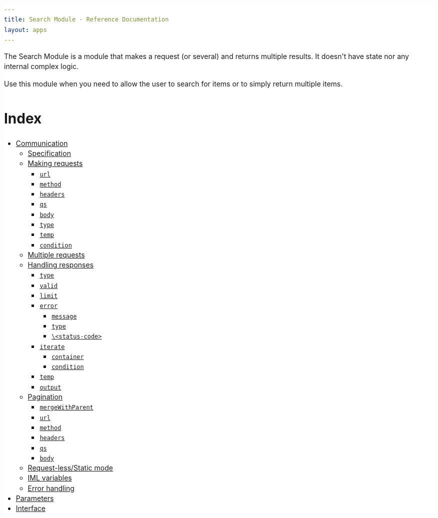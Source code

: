 ```yaml
---
title: Search Module - Reference Documentation
layout: apps
---
```


The Search Module is a module that makes a request (or several) and
returns multiple results. It doesn't have state nor any internal complex
logic.

Use this module when you need to allow the user to search for items or
to simply return multiple items.

# Index

- [Communication](#communication)
  - [Specification](#specification)
  - [Making requests](#making-requests)
    - [`url`](#url)
    - [`method`](#method)
    - [`headers`](#headers)
    - [`qs`](#qs)
    - [`body`](#body)
    - [`type`](#request-type)
    - [`temp`](#request-temp)
    - [`condition`](#condition)
  - [Multiple requests](#multiple-requests)
  - [Handling responses](#handling-responses)
    - [`type`](#response-type)
    - [`valid`](#valid)
    - [`limit`](#limit)
    - [`error`](#error)
      - [`message`](#error-message)
      - [`type`](#error-type)
      - [`\<status-code>`](#error-status-code)
    - [`iterate`](#iterate)
      - [`container`](#iterate-container)
      - [`condition`](#iterate-condition)
    - [`temp`](#response-temp)
    - [`output`](#output)
  - [Pagination](#pagination)
    - [`mergeWithParent`](#pagination-merge-with-parent)
    - [`url`](#pagination-url)
    - [`method`](#pagination-method)
    - [`headers`](#pagination-headers)
    - [`qs`](#pagination-qs)
    - [`body`](#pagination-body)
  - [Request-less/Static mode](#static-mode)
  - [IML variables](#iml-variables)
  - [Error handling](#error-handling)
- [Parameters](#parameters)
- [Interface](#interface)

